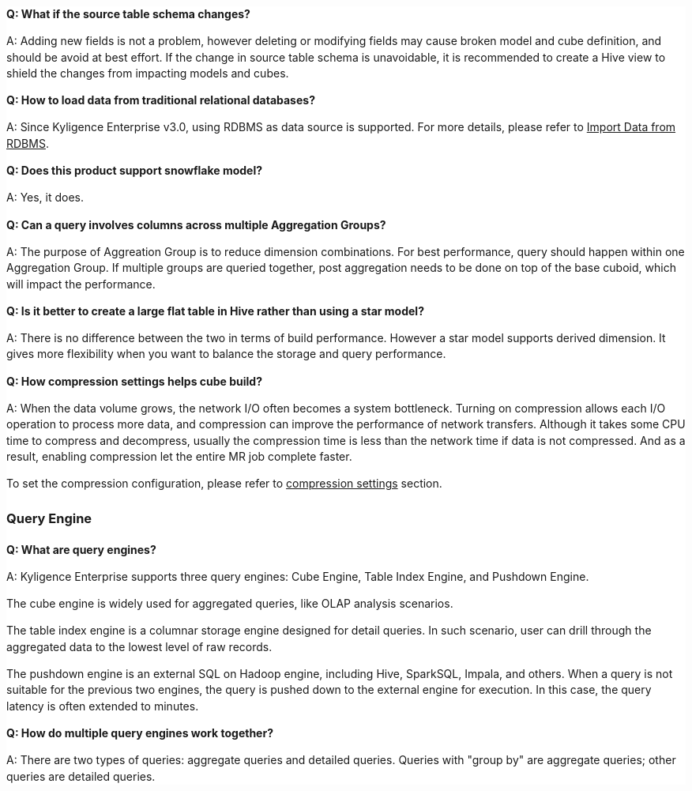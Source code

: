 **Q: What if the source table schema changes?**

A: Adding new fields is not a problem, however deleting or modifying fields may cause broken model and cube definition, and should be avoid at best effort. If the change in source table schema is unavoidable, it is recommended to create a Hive view to shield the changes from impacting models and cubes.

**Q: How to load data from traditional relational databases?**

A: Since Kyligence Enterprise v3.0, using RDBMS as data source is supported. For more details, please refer to [Import Data from RDBMS](../datasource/rdbms_datasource/README.md).

**Q: Does this product support snowflake model?**

A: Yes, it does.

**Q: Can a query involves columns across multiple Aggregation Groups?**

A: The purpose of Aggreation Group is to reduce dimension combinations. For best performance,  query should happen within one Aggregation Group. If multiple groups are queried together, post aggregation needs to be done on top of the base cuboid, which will impact the performance.

**Q: Is it better to create a large flat table in Hive rather than using a star model?**

A: There is no difference between the two in terms of build performance. However a star model supports derived dimension. It gives more flexibility when you want to balance the storage and query performance.

**Q: How compression settings helps cube build?**

A: When the data volume grows, the network I/O often becomes a system bottleneck. Turning on compression allows each I/O operation to process more data, and compression can improve the performance of network transfers. Although it takes some CPU time to compress and decompress, usually the compression time is less than the network time if data is not compressed. And as a result, enabling compression let the entire MR job complete faster.

To set the compression configuration, please refer to [compression settings](../installation/config/compression_config.en.md) section.

### Query Engine

**Q: What are query engines?**

A: Kyligence Enterprise supports three query engines: Cube Engine, Table Index Engine, and Pushdown Engine.

The cube engine is widely used for aggregated queries, like OLAP analysis scenarios.

The table index engine is a columnar storage engine designed for detail queries. In such scenario, user can drill through the aggregated data to the lowest level of raw records.

The pushdown engine is an external SQL on Hadoop engine, including Hive, SparkSQL, Impala, and others. When a query is not suitable for the previous two engines, the query is pushed down to the external engine for execution. In this case, the query latency is often extended to minutes.

**Q: How do multiple query engines work together?**

A: There are two types of queries: aggregate queries and detailed queries. Queries with "group by" are aggregate queries; other queries are detailed queries.
